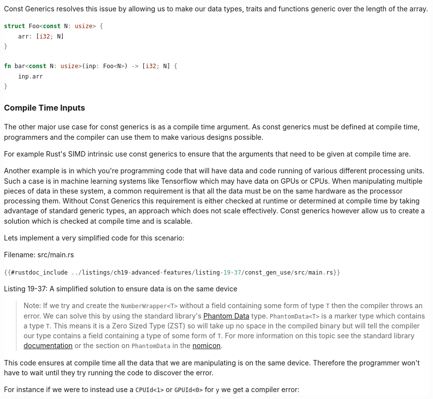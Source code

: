 Const Generics resolves this issue by allowing us to make our data types, traits and functions generic over the length of the array.

```rust
struct Foo<const N: usize> {
    arr: [i32; N]
}

fn bar<const N: usize>(inp: Foo<N>) -> [i32; N] {
    inp.arr
}
```

### Compile Time Inputs

The other major use case for const generics is as a compile time argument. As const generics must be defined at compile time, programmers and the compiler can use them to make various designs possible.

For example Rust's SIMD intrinsic use const generics to ensure that the arguments that need to be given at compile time are.

Another example is in which you're programming code that will have data and code running of various different processing units.
Such a case is in machine learning systems like Tensorflow which may have data on GPUs or CPUs.
When manipulating multiple pieces of data in these system, a common requirement is that all the data must be on the same hardware as the processor processing them.
Without Const Generics this requirement is either checked at runtime or determined at compile time by taking advantage of standard generic types, an approach which does not scale effectively.
Const generics however allow us to create a solution which is checked at compile time and is scalable.

Lets implement a very simplified code for this scenario:

<span class="filename">Filename: src/main.rs</span>
```rust
{{#rustdoc_include ../listings/ch19-advanced-features/listing-19-37/const_gen_use/src/main.rs}}
```
<span class="caption">Listing 19-37: A simplified solution to ensure data is on the same device</span>

> Note: If we try and create the `NumberWrapper<T>` without a field containing some form of type `T` then the compiler throws an error.
> We can solve this by using the standard library's [Phantom Data](https://doc.rust-lang.org/std/marker/struct.PhantomData.html) type.
> `PhantomData<T>` is a marker type which contains a type `T`. This means it is a Zero Sized Type (ZST) so will take up no space in the compiled binary but will tell the compiler our type contains a field containing a type of some form of `T`.
> For more information on this topic see the standard library [documentation](https://doc.rust-lang.org/std/marker/struct.PhantomData.html) or the section on `PhantomData` in the [nomicon](https://doc.rust-lang.org/nomicon/phantom-data.html).

This code ensures at compile time all the data that we are manipulating is on the same device. Therefore the programmer won't have to wait until they try running the code to discover the error.

For instance if we were to instead use a `CPUId<1>` or `GPUId<0>` for `y` we get a compiler error:

